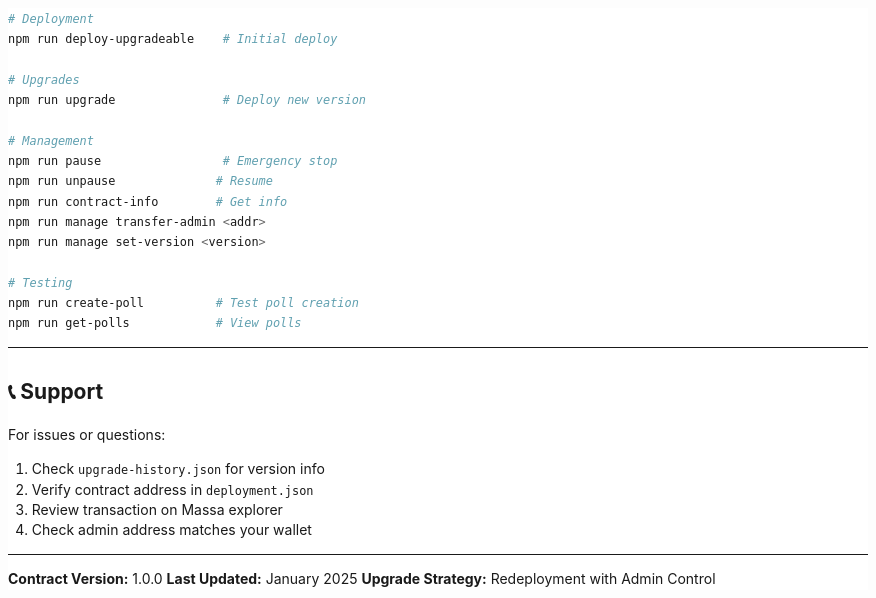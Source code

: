 ```bash
# Deployment
npm run deploy-upgradeable    # Initial deploy

# Upgrades
npm run upgrade               # Deploy new version

# Management
npm run pause                 # Emergency stop
npm run unpause              # Resume
npm run contract-info        # Get info
npm run manage transfer-admin <addr>
npm run manage set-version <version>

# Testing
npm run create-poll          # Test poll creation
npm run get-polls            # View polls
```

---

## 📞 Support

For issues or questions:
1. Check `upgrade-history.json` for version info
2. Verify contract address in `deployment.json`
3. Review transaction on Massa explorer
4. Check admin address matches your wallet

---

**Contract Version:** 1.0.0
**Last Updated:** January 2025
**Upgrade Strategy:** Redeployment with Admin Control